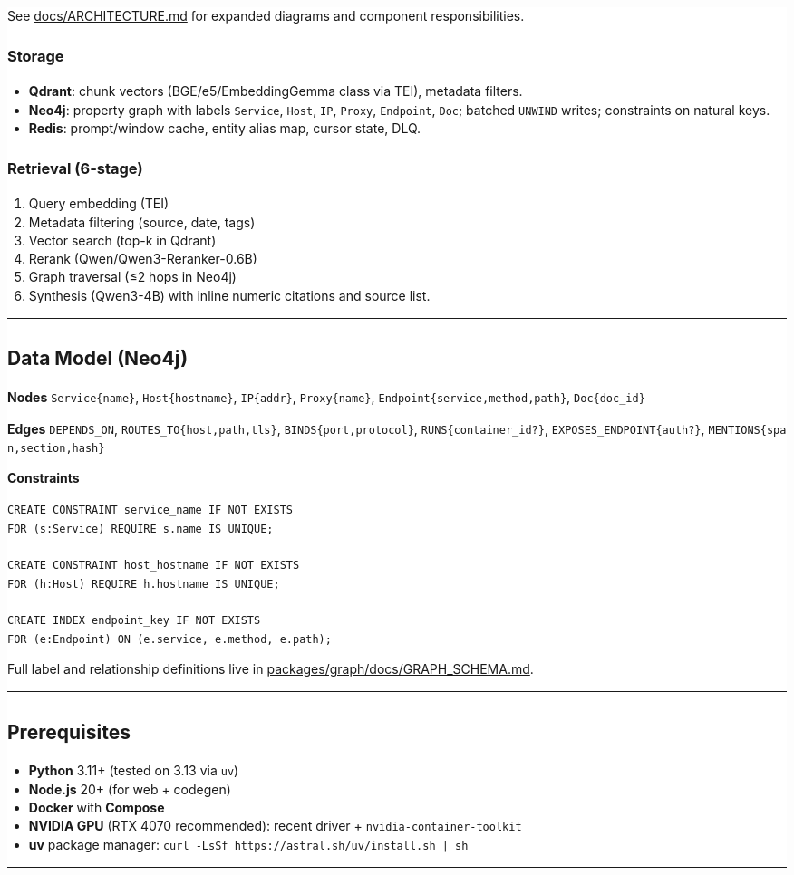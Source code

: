 See [docs/ARCHITECTURE.md](docs/ARCHITECTURE.md) for expanded diagrams and component responsibilities.

### Storage

* **Qdrant**: chunk vectors (BGE/e5/EmbeddingGemma class via TEI), metadata filters.
* **Neo4j**: property graph with labels `Service`, `Host`, `IP`, `Proxy`, `Endpoint`, `Doc`; batched `UNWIND` writes; constraints on natural keys.
* **Redis**: prompt/window cache, entity alias map, cursor state, DLQ.

### Retrieval (6-stage)

1. Query embedding (TEI)
2. Metadata filtering (source, date, tags)
3. Vector search (top-k in Qdrant)
4. Rerank (Qwen/Qwen3-Reranker-0.6B)
5. Graph traversal (≤2 hops in Neo4j)
6. Synthesis (Qwen3-4B) with inline numeric citations and source list.

---

## Data Model (Neo4j)

**Nodes**
`Service{name}`, `Host{hostname}`, `IP{addr}`, `Proxy{name}`, `Endpoint{service,method,path}`, `Doc{doc_id}`

**Edges**
`DEPENDS_ON`, `ROUTES_TO{host,path,tls}`, `BINDS{port,protocol}`, `RUNS{container_id?}`, `EXPOSES_ENDPOINT{auth?}`, `MENTIONS{span,section,hash}`

**Constraints**

```cypher
CREATE CONSTRAINT service_name IF NOT EXISTS
FOR (s:Service) REQUIRE s.name IS UNIQUE;

CREATE CONSTRAINT host_hostname IF NOT EXISTS
FOR (h:Host) REQUIRE h.hostname IS UNIQUE;

CREATE INDEX endpoint_key IF NOT EXISTS
FOR (e:Endpoint) ON (e.service, e.method, e.path);
```

Full label and relationship definitions live in [packages/graph/docs/GRAPH_SCHEMA.md](packages/graph/docs/GRAPH_SCHEMA.md).

---

## Prerequisites

* **Python** 3.11+ (tested on 3.13 via `uv`)
* **Node.js** 20+ (for web + codegen)
* **Docker** with **Compose**
* **NVIDIA GPU** (RTX 4070 recommended): recent driver + `nvidia-container-toolkit`
* **uv** package manager: `curl -LsSf https://astral.sh/uv/install.sh | sh`

---